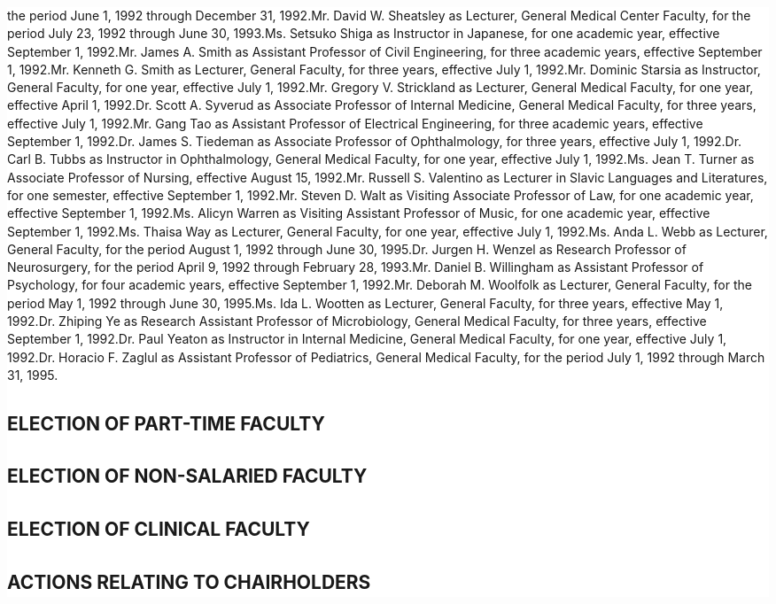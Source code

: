 the period June 1, 1992 through December 31, 1992.Mr. David W. Sheatsley as Lecturer, General Medical Center Faculty, for the period July 23, 1992 through June 30, 1993.Ms. Setsuko Shiga as Instructor in Japanese, for one academic year, effective September 1, 1992.Mr. James A. Smith as Assistant Professor of Civil Engineering, for three academic years, effective September 1, 1992.Mr. Kenneth G. Smith as Lecturer, General Faculty, for three years, effective July 1, 1992.Mr. Dominic Starsia as Instructor, General Faculty, for one year, effective July 1, 1992.Mr. Gregory V. Strickland as Lecturer, General Medical Faculty, for one year, effective April 1, 1992.Dr. Scott A. Syverud as Associate Professor of Internal Medicine, General Medical Faculty, for three years, effective July 1, 1992.Mr. Gang Tao as Assistant Professor of Electrical Engineering, for three academic years, effective September 1, 1992.Dr. James S. Tiedeman as Associate Professor of Ophthalmology, for three years, effective July 1, 1992.Dr. Carl B. Tubbs as Instructor in Ophthalmology, General Medical Faculty, for one year, effective July 1, 1992.Ms. Jean T. Turner as Associate Professor of Nursing, effective August 15, 1992.Mr. Russell S. Valentino as Lecturer in Slavic Languages and Literatures, for one semester, effective September 1, 1992.Mr. Steven D. Walt as Visiting Associate Professor of Law, for one academic year, effective September 1, 1992.Ms. Alicyn Warren as Visiting Assistant Professor of Music, for one academic year, effective September 1, 1992.Ms. Thaisa Way as Lecturer, General Faculty, for one year, effective July 1, 1992.Ms. Anda L. Webb as Lecturer, General Faculty, for the period August 1, 1992 through June 30, 1995.Dr. Jurgen H. Wenzel as Research Professor of Neurosurgery, for the period April 9, 1992 through February 28, 1993.Mr. Daniel B. Willingham as Assistant Professor of Psychology, for four academic years, effective September 1, 1992.Mr. Deborah M. Woolfolk as Lecturer, General Faculty, for the period May 1, 1992 through June 30, 1995.Ms. Ida L. Wootten as Lecturer, General Faculty, for three years, effective May 1, 1992.Dr. Zhiping Ye as Research Assistant Professor of Microbiology, General Medical Faculty, for three years, effective September 1, 1992.Dr. Paul Yeaton as Instructor in Internal Medicine, General Medical Faculty, for one year, effective July 1, 1992.Dr. Horacio F. Zaglul as Assistant Professor of Pediatrics, General Medical Faculty, for the period July 1, 1992 through March 31, 1995.

ELECTION OF PART-TIME FACULTY
-----------------------------

ELECTION OF NON-SALARIED FACULTY
--------------------------------

ELECTION OF CLINICAL FACULTY
----------------------------

ACTIONS RELATING TO CHAIRHOLDERS
--------------------------------
